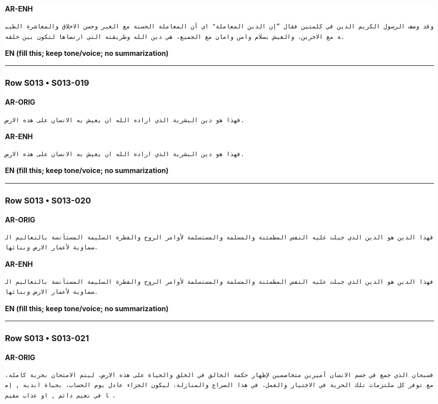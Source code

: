 **AR-ENH**
```ar
وقد وصف الرسول الكريم الدين في كلمتين فقال “إن الدين المعاملة" اي أن المعاملة الحسنة مع الغير وحسن الاخلاق والمعاشرة الطيبة مع الاخرين، والعيش بسلام وامن وامان مع الجميع، هي دين الله وطريقته التي ارتضاها لتكون بين خلقه.
```

**EN (fill this; keep tone/voice; no summarization)**
```en

```

---
### Row S013 • S013-019

**AR-ORIG**
```ar
فهذا هو دين البشرية الذي اراده الله ان يعيش به الانسان على هذه الارض.
```

**AR-ENH**
```ar
فهذا هو دين البشرية الذي اراده الله ان يعيش به الانسان على هذه الارض.
```

**EN (fill this; keep tone/voice; no summarization)**
```en

```

---
### Row S013 • S013-020

**AR-ORIG**
```ar
فهذا الدين هو الدين الذي جبلت عليه النفس المطمئنة والمسلمة والمستسلمة لأوامر الروح والفطرة السليمة المستأنسة بالتعاليم السماوية لأعمار الارض وبنائها.
```

**AR-ENH**
```ar
فهذا الدين هو الدين الذي جبلت عليه النفس المطمئنة والمسلمة والمستسلمة لأوامر الروح والفطرة السليمة المستأنسة بالتعاليم السماوية لأعمار الارض وبنائها.
```

**EN (fill this; keep tone/voice; no summarization)**
```en

```

---
### Row S013 • S013-021

**AR-ORIG**
```ar
فسبحان الذي جمع في جسم الانسان أميرين متخاصمين لإظهار حكمة الخالق في الخلق والحياة على هذه الارض، ليتم الامتحان بحرية كامله، مع توفر كل ملتزمات تلك الحرية في الاختيار والعمل، في هذا الصراع والمنازلة، ليكون الجزاء عادل يوم الحساب، بحياة ابديه , إما في نعيم دائم , او عذاب مقيم .
```

